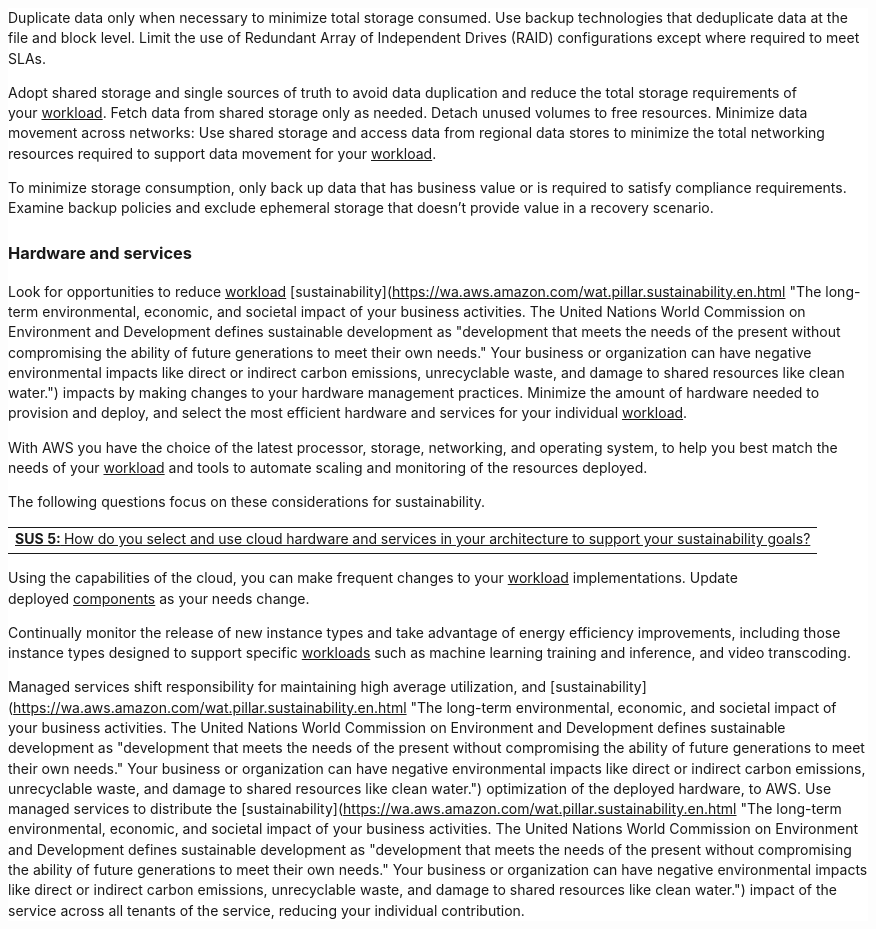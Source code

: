 Duplicate data only when necessary to minimize total storage consumed. Use backup technologies that deduplicate data at the file and block level. Limit the use of Redundant Array of Independent Drives (RAID) configurations except where required to meet SLAs.

Adopt shared storage and single sources of truth to avoid data duplication and reduce the total storage requirements of your [workload](https://wa.aws.amazon.com/wat.concept.workload.en.html "The set of components that together deliver business value."). Fetch data from shared storage only as needed. Detach unused volumes to free resources. Minimize data movement across networks: Use shared storage and access data from regional data stores to minimize the total networking resources required to support data movement for your [workload](https://wa.aws.amazon.com/wat.concept.workload.en.html "The set of components that together deliver business value.").

To minimize storage consumption, only back up data that has business value or is required to satisfy compliance requirements. Examine backup policies and exclude ephemeral storage that doesn’t provide value in a recovery scenario.

### Hardware and services

Look for opportunities to reduce [workload](https://wa.aws.amazon.com/wat.concept.workload.en.html "The set of components that together deliver business value.") [sustainability](https://wa.aws.amazon.com/wat.pillar.sustainability.en.html "The long-term environmental, economic, and societal impact of your business activities. The United Nations World Commission on Environment and Development defines sustainable development as "development that meets the needs of the present without compromising the ability of future generations to meet their own needs." Your business or organization can have negative environmental impacts like direct or indirect carbon emissions, unrecyclable waste, and damage to shared resources like clean water.") impacts by making changes to your hardware management practices. Minimize the amount of hardware needed to provision and deploy, and select the most efficient hardware and services for your individual [workload](https://wa.aws.amazon.com/wat.concept.workload.en.html "The set of components that together deliver business value.").

With AWS you have the choice of the latest processor, storage, networking, and operating system, to help you best match the needs of your [workload](https://wa.aws.amazon.com/wat.concept.workload.en.html "The set of components that together deliver business value.") and tools to automate scaling and monitoring of the resources deployed.

The following questions focus on these considerations for sustainability.

|   |
|---|
|[**SUS 5:** How do you select and use cloud hardware and services in your architecture to support your sustainability goals?](https://wa.aws.amazon.com/wat.question.SUS_5.en.html)|

Using the capabilities of the cloud, you can make frequent changes to your [workload](https://wa.aws.amazon.com/wat.concept.workload.en.html "The set of components that together deliver business value.") implementations. Update deployed [components](https://wa.aws.amazon.com/wat.concept.component.en.html "The code, configuration and AWS Resources that deliver against a business requirement.") as your needs change.

Continually monitor the release of new instance types and take advantage of energy efficiency improvements, including those instance types designed to support specific [workloads](https://wa.aws.amazon.com/wat.concept.workload.en.html "The set of components that together deliver business value.") such as machine learning training and inference, and video transcoding.

Managed services shift responsibility for maintaining high average utilization, and [sustainability](https://wa.aws.amazon.com/wat.pillar.sustainability.en.html "The long-term environmental, economic, and societal impact of your business activities. The United Nations World Commission on Environment and Development defines sustainable development as "development that meets the needs of the present without compromising the ability of future generations to meet their own needs." Your business or organization can have negative environmental impacts like direct or indirect carbon emissions, unrecyclable waste, and damage to shared resources like clean water.") optimization of the deployed hardware, to AWS. Use managed services to distribute the [sustainability](https://wa.aws.amazon.com/wat.pillar.sustainability.en.html "The long-term environmental, economic, and societal impact of your business activities. The United Nations World Commission on Environment and Development defines sustainable development as "development that meets the needs of the present without compromising the ability of future generations to meet their own needs." Your business or organization can have negative environmental impacts like direct or indirect carbon emissions, unrecyclable waste, and damage to shared resources like clean water.") impact of the service across all tenants of the service, reducing your individual contribution.